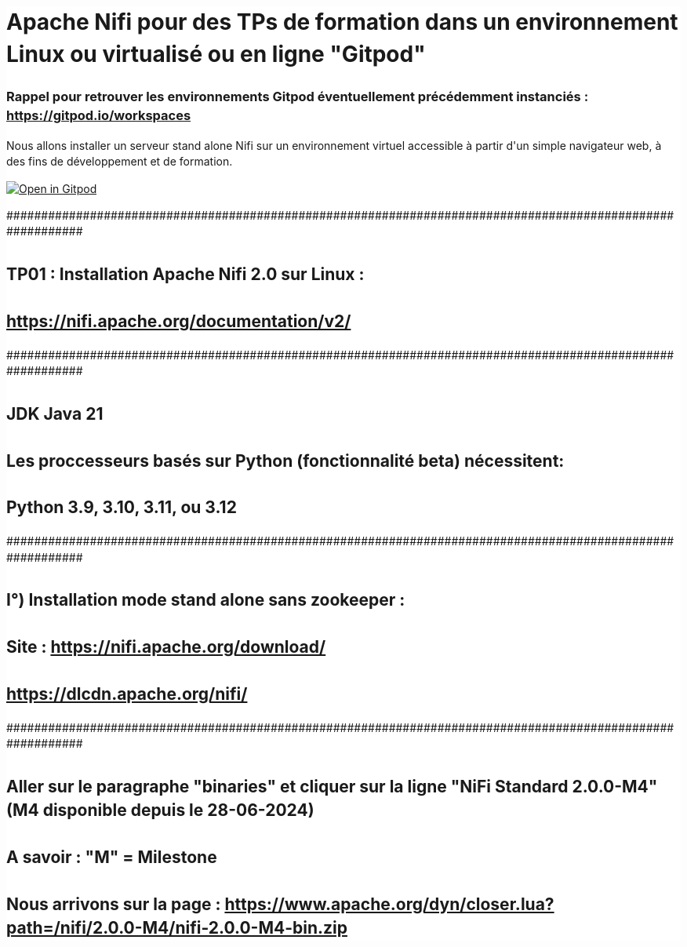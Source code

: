 # Apache Nifi pour des TPs de formation dans un environnement Linux ou virtualisé ou en ligne "Gitpod"


### Rappel pour retrouver les environnements Gitpod éventuellement précédemment instanciés : [ https://gitpod.io/workspaces ](https://gitpod.io/workspaces)

Nous allons installer un serveur stand alone Nifi sur un environnement virtuel accessible à partir d'un simple navigateur web, à des fins de développement et de formation. 

[![Open in Gitpod](https://gitpod.io/button/open-in-gitpod.svg)](https://gitpod.io/#https://github.com/crystalloide/Nifi
)

###########################################################################################################
## TP01 : Installation Apache Nifi 2.0 sur Linux : 
## 		  https://nifi.apache.org/documentation/v2/
###########################################################################################################

## JDK Java 21
## Les proccesseurs basés sur Python (fonctionnalité beta) nécessitent: 
## Python 3.9, 3.10, 3.11, ou 3.12

###########################################################################################################
## I°) 	Installation mode stand alone sans zookeeper : 
##		Site : https://nifi.apache.org/download/
##             https://dlcdn.apache.org/nifi/ 
###########################################################################################################

## Aller sur le paragraphe "binaries" et cliquer sur la ligne "NiFi Standard 2.0.0-M4" (M4 disponible depuis le 28-06-2024)

## A savoir : "M" = Milestone

## Nous arrivons sur la page : https://www.apache.org/dyn/closer.lua?path=/nifi/2.0.0-M4/nifi-2.0.0-M4-bin.zip
